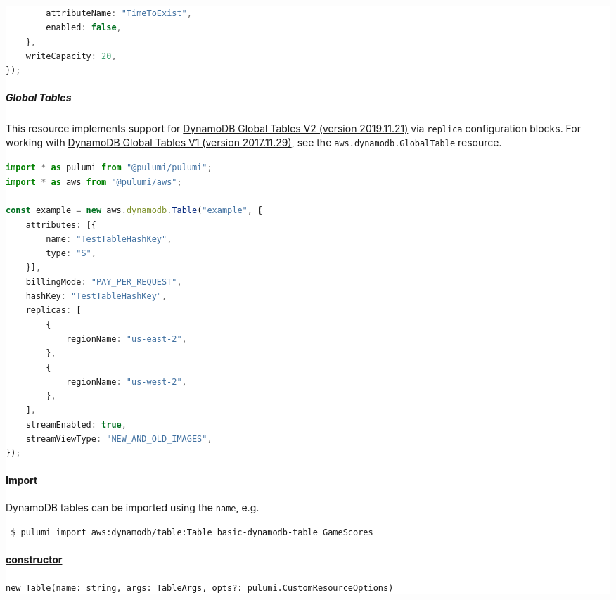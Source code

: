 ```typescript
        attributeName: "TimeToExist",
        enabled: false,
    },
    writeCapacity: 20,
});
```
##### Global Tables

This resource implements support for [DynamoDB Global Tables V2 (version 2019.11.21)](https://docs.aws.amazon.com/amazondynamodb/latest/developerguide/globaltables.V2.html) via `replica` configuration blocks. For working with [DynamoDB Global Tables V1 (version 2017.11.29)](https://docs.aws.amazon.com/amazondynamodb/latest/developerguide/globaltables.V1.html), see the `aws.dynamodb.GlobalTable` resource.

```typescript
import * as pulumi from "@pulumi/pulumi";
import * as aws from "@pulumi/aws";

const example = new aws.dynamodb.Table("example", {
    attributes: [{
        name: "TestTableHashKey",
        type: "S",
    }],
    billingMode: "PAY_PER_REQUEST",
    hashKey: "TestTableHashKey",
    replicas: [
        {
            regionName: "us-east-2",
        },
        {
            regionName: "us-west-2",
        },
    ],
    streamEnabled: true,
    streamViewType: "NEW_AND_OLD_IMAGES",
});
```

#### Import

DynamoDB tables can be imported using the `name`, e.g.

```sh
 $ pulumi import aws:dynamodb/table:Table basic-dynamodb-table GameScores
```

<h4 class="pdoc-member-header" id="Table-constructor">
<a class="pdoc-child-name" href="https://github.com/pulumi/pulumi-aws/blob/a9e42c93f0706bcf9d8cdca4801c68e27a01c41d/sdk/nodejs/dynamodb/table.ts#L208"> <b>constructor</b></a>
</h4>


<pre class="highlight"><code><span class='kd'></span><span class='kd'>new</span> Table(name: <span class='kd'><a href='https://developer.mozilla.org/en-US/docs/Web/JavaScript/Reference/Global_Objects/String'>string</a></span>, args: <a href='#TableArgs'>TableArgs</a>, opts?: <a href='/docs/reference/pkg/nodejs/pulumi/pulumi/#CustomResourceOptions'>pulumi.CustomResourceOptions</a>)</code></pre>
